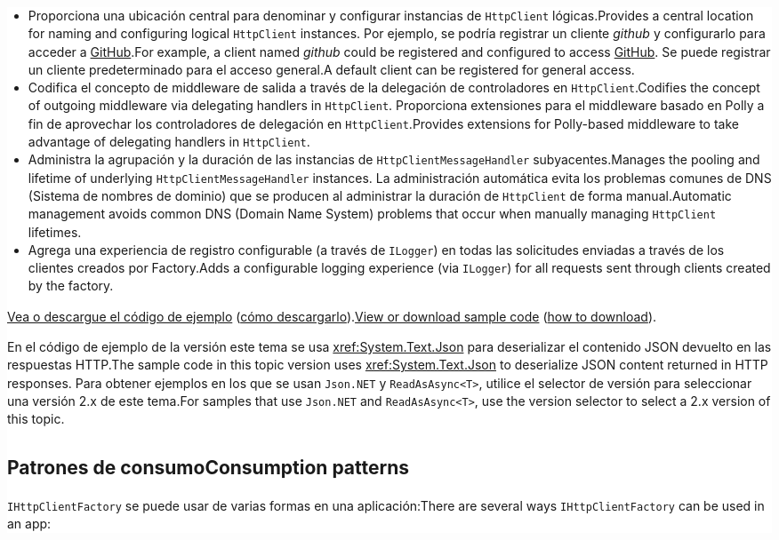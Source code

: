 * <span data-ttu-id="e5bd9-107">Proporciona una ubicación central para denominar y configurar instancias de `HttpClient` lógicas.</span><span class="sxs-lookup"><span data-stu-id="e5bd9-107">Provides a central location for naming and configuring logical `HttpClient` instances.</span></span> <span data-ttu-id="e5bd9-108">Por ejemplo, se podría registrar un cliente *github* y configurarlo para acceder a [GitHub](https://github.com/).</span><span class="sxs-lookup"><span data-stu-id="e5bd9-108">For example, a client named  *github* could be registered and configured to access [GitHub](https://github.com/).</span></span> <span data-ttu-id="e5bd9-109">Se puede registrar un cliente predeterminado para el acceso general.</span><span class="sxs-lookup"><span data-stu-id="e5bd9-109">A default client can be registered for general access.</span></span>
* <span data-ttu-id="e5bd9-110">Codifica el concepto de middleware de salida a través de la delegación de controladores en `HttpClient`.</span><span class="sxs-lookup"><span data-stu-id="e5bd9-110">Codifies the concept of outgoing middleware via delegating handlers in `HttpClient`.</span></span> <span data-ttu-id="e5bd9-111">Proporciona extensiones para el middleware basado en Polly a fin de aprovechar los controladores de delegación en `HttpClient`.</span><span class="sxs-lookup"><span data-stu-id="e5bd9-111">Provides extensions for Polly-based middleware to take advantage of delegating handlers in `HttpClient`.</span></span>
* <span data-ttu-id="e5bd9-112">Administra la agrupación y la duración de las instancias de `HttpClientMessageHandler` subyacentes.</span><span class="sxs-lookup"><span data-stu-id="e5bd9-112">Manages the pooling and lifetime of underlying `HttpClientMessageHandler` instances.</span></span> <span data-ttu-id="e5bd9-113">La administración automática evita los problemas comunes de DNS (Sistema de nombres de dominio) que se producen al administrar la duración de `HttpClient` de forma manual.</span><span class="sxs-lookup"><span data-stu-id="e5bd9-113">Automatic management avoids common DNS (Domain Name System) problems that occur when manually managing `HttpClient` lifetimes.</span></span>
* <span data-ttu-id="e5bd9-114">Agrega una experiencia de registro configurable (a través de `ILogger`) en todas las solicitudes enviadas a través de los clientes creados por Factory.</span><span class="sxs-lookup"><span data-stu-id="e5bd9-114">Adds a configurable logging experience (via `ILogger`) for all requests sent through clients created by the factory.</span></span>

<span data-ttu-id="e5bd9-115">[Vea o descargue el código de ejemplo](https://github.com/dotnet/AspNetCore.Docs/tree/master/aspnetcore/fundamentals/http-requests/samples) ([cómo descargarlo](xref:index#how-to-download-a-sample)).</span><span class="sxs-lookup"><span data-stu-id="e5bd9-115">[View or download sample code](https://github.com/dotnet/AspNetCore.Docs/tree/master/aspnetcore/fundamentals/http-requests/samples) ([how to download](xref:index#how-to-download-a-sample)).</span></span>

<span data-ttu-id="e5bd9-116">En el código de ejemplo de la versión este tema se usa <xref:System.Text.Json> para deserializar el contenido JSON devuelto en las respuestas HTTP.</span><span class="sxs-lookup"><span data-stu-id="e5bd9-116">The sample code in this topic version uses <xref:System.Text.Json> to deserialize JSON content returned in HTTP responses.</span></span> <span data-ttu-id="e5bd9-117">Para obtener ejemplos en los que se usan `Json.NET` y `ReadAsAsync<T>`, utilice el selector de versión para seleccionar una versión 2.x de este tema.</span><span class="sxs-lookup"><span data-stu-id="e5bd9-117">For samples that use `Json.NET` and `ReadAsAsync<T>`, use the version selector to select a 2.x version of this topic.</span></span>

## <a name="consumption-patterns"></a><span data-ttu-id="e5bd9-118">Patrones de consumo</span><span class="sxs-lookup"><span data-stu-id="e5bd9-118">Consumption patterns</span></span>

<span data-ttu-id="e5bd9-119">`IHttpClientFactory` se puede usar de varias formas en una aplicación:</span><span class="sxs-lookup"><span data-stu-id="e5bd9-119">There are several ways `IHttpClientFactory` can be used in an app:</span></span>
